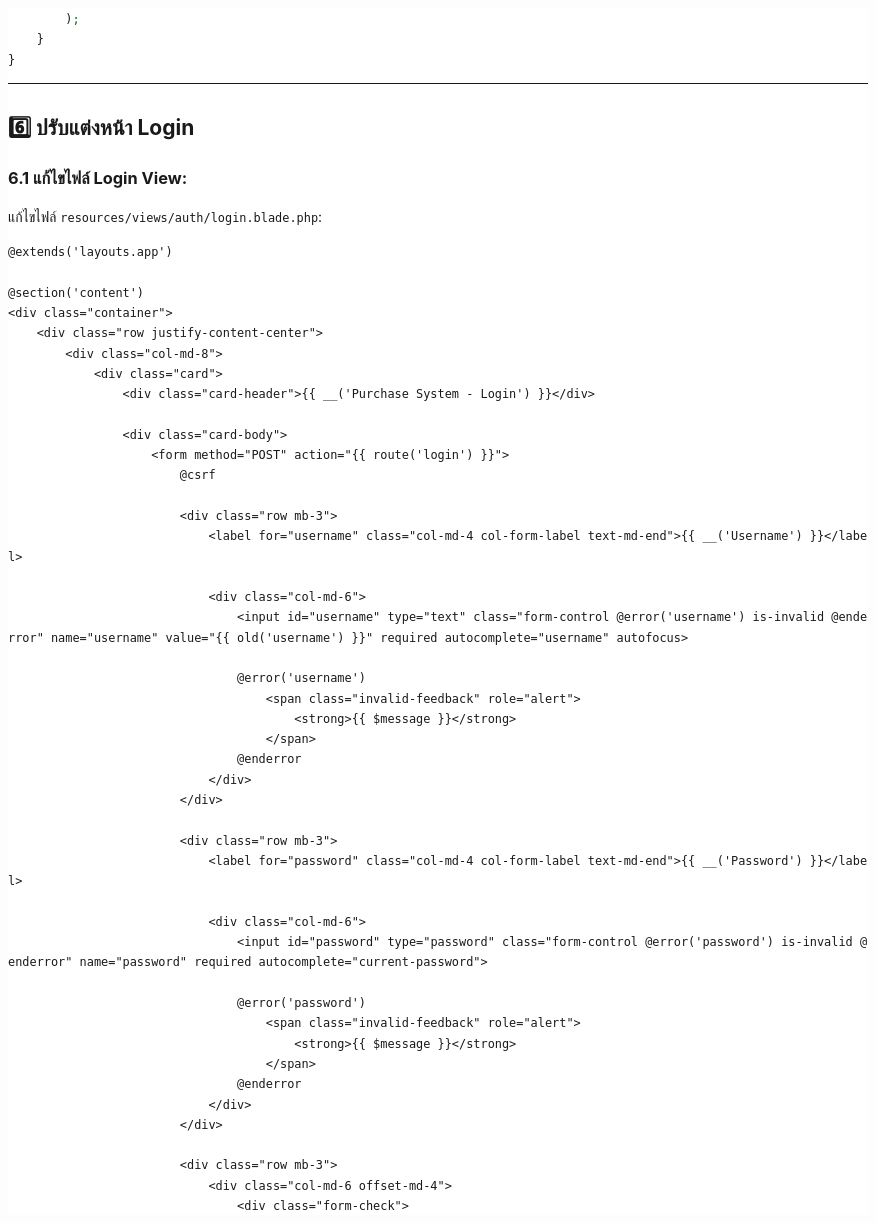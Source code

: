 ```php
        );
    }
}
```

---

## 6️⃣ ปรับแต่งหน้า Login

### 6.1 แก้ไขไฟล์ Login View:

แก้ไขไฟล์ `resources/views/auth/login.blade.php`:

```blade
@extends('layouts.app')

@section('content')
<div class="container">
    <div class="row justify-content-center">
        <div class="col-md-8">
            <div class="card">
                <div class="card-header">{{ __('Purchase System - Login') }}</div>

                <div class="card-body">
                    <form method="POST" action="{{ route('login') }}">
                        @csrf

                        <div class="row mb-3">
                            <label for="username" class="col-md-4 col-form-label text-md-end">{{ __('Username') }}</label>

                            <div class="col-md-6">
                                <input id="username" type="text" class="form-control @error('username') is-invalid @enderror" name="username" value="{{ old('username') }}" required autocomplete="username" autofocus>

                                @error('username')
                                    <span class="invalid-feedback" role="alert">
                                        <strong>{{ $message }}</strong>
                                    </span>
                                @enderror
                            </div>
                        </div>

                        <div class="row mb-3">
                            <label for="password" class="col-md-4 col-form-label text-md-end">{{ __('Password') }}</label>

                            <div class="col-md-6">
                                <input id="password" type="password" class="form-control @error('password') is-invalid @enderror" name="password" required autocomplete="current-password">

                                @error('password')
                                    <span class="invalid-feedback" role="alert">
                                        <strong>{{ $message }}</strong>
                                    </span>
                                @enderror
                            </div>
                        </div>

                        <div class="row mb-3">
                            <div class="col-md-6 offset-md-4">
                                <div class="form-check">
```